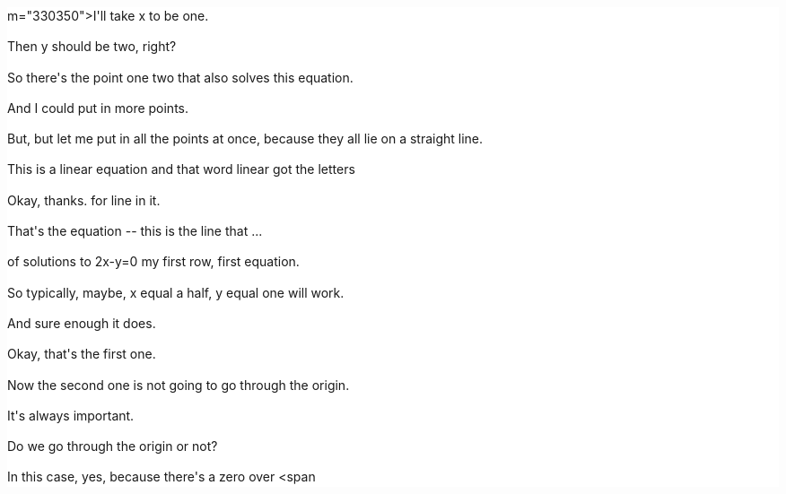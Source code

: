   m="330350">I'll</span> <span m="330490">take</span> <span m="330780">x</span>
  <span m="331040">to</span> <span m="331130">be</span> <span
  m="331280">one.</span></p><p><span m="332090">Then</span> <span
  m="332750">y</span> <span m="332980">should</span> <span m="333210">be</span>
  <span m="333420">two,</span> <span m="333730">right?</span></p><p><span
  m="334930">So</span> <span m="335120">there's</span> <span
  m="335910">the</span> <span m="336630">point</span> <span
  m="336970">one</span> <span m="337330">two</span> <span m="338200">that</span>
  <span m="338670">also</span> <span m="339070">solves</span> <span
  m="339470">this</span> <span m="339660">equation.</span></p><p><span
  m="340250">And</span> <span m="340420">I</span> <span m="340500">could</span>
  <span m="340720">put</span> <span m="340930">in</span> <span
  m="341110">more</span> <span m="341360">points.</span></p><p><span
  m="342840">But,</span> <span m="343470">but</span> <span m="344190">let</span>
  <span m="344630">me</span> <span m="344760">put</span> <span
  m="344960">in</span> <span m="345110">all</span> <span m="345280">the</span>
  <span m="345380">points</span> <span m="345720">at</span> <span
  m="345810">once,</span> <span m="346180">because</span> <span
  m="347150">they</span> <span m="347470">all</span> <span m="347940">lie</span>
  <span m="348850">on</span> <span m="349360">a</span> <span
  m="349430">straight</span> <span m="349800">line.</span></p><p><span
  m="350810">This</span> <span m="350960">is</span> <span m="351080">a</span>
  <span m="351180">linear</span> <span m="351710">equation</span> <span
  m="352340">and</span> <span m="352430">that</span> <span
  m="352580">word</span> <span m="352860">linear</span> <span
  m="353540">got</span> <span m="353820">the</span> <span
  m="354010">letters</span></p><p><span m="354310">Okay,</span> <span
  m="354370">thanks.</span> <span m="354470">for</span> <span
  m="354620">line</span> <span m="355220">in</span> <span
  m="355370">it.</span></p><p><span m="356760">That's</span> <span
  m="357160">the</span> <span m="357290">equation</span> <span
  m="358100">--</span> <span m="358560">this</span> <span m="358780">is</span>
  <span m="358920">the</span> <span m="359020">line</span> <span
  m="359490">that</span> <span m="359740">...</span></p><p><span
  m="359760">of</span> <span m="360750">solutions</span> <span
  m="362360">to</span> <span m="362740">2x-y=0</span> <span m="364750">my</span>
  <span m="364960">first</span> <span m="365380">row,</span> <span
  m="365960">first</span> <span m="366230">equation.</span></p><p><span
  m="368690">So</span> <span m="368940">typically,</span> <span
  m="369510">maybe,</span> <span m="369940">x</span> <span
  m="370230">equal</span> <span m="370510">a</span> <span
  m="370540">half,</span> <span m="371130">y</span> <span
  m="371580">equal</span> <span m="371950">one</span> <span
  m="372810">will</span> <span m="373410">work.</span></p><p><span
  m="374060">And</span> <span m="374310">sure</span> <span
  m="374610">enough</span> <span m="374830">it</span> <span
  m="374990">does.</span></p><p><span m="375660">Okay,</span> <span
  m="376380">that's</span> <span m="377000">the</span> <span
  m="377130">first</span> <span m="377460">one.</span></p><p><span
  m="377600">Now</span> <span m="377770">the</span> <span
  m="377890">second</span> <span m="378340">one</span> <span
  m="378600">is</span> <span m="378870">not</span> <span m="379640">going</span>
  <span m="379850">to</span> <span m="379900">go</span> <span
  m="380250">through</span> <span m="380610">the</span> <span
  m="380780">origin.</span></p><p><span m="382750">It's</span> <span
  m="382860">always</span> <span m="383330">important.</span></p><p><span
  m="384390">Do</span> <span m="384500">we</span> <span m="384640">go</span>
  <span m="384930">through</span> <span m="385300">the</span> <span
  m="385440">origin</span> <span m="385870">or</span> <span
  m="386020">not?</span></p><p><span m="386900">In</span> <span
  m="387210">this</span> <span m="387430">case,</span> <span
  m="387780">yes,</span> <span m="388320">because</span> <span
  m="388690">there's</span> <span m="388870">a</span> <span
  m="388920">zero</span> <span m="389400">over</span> <span
